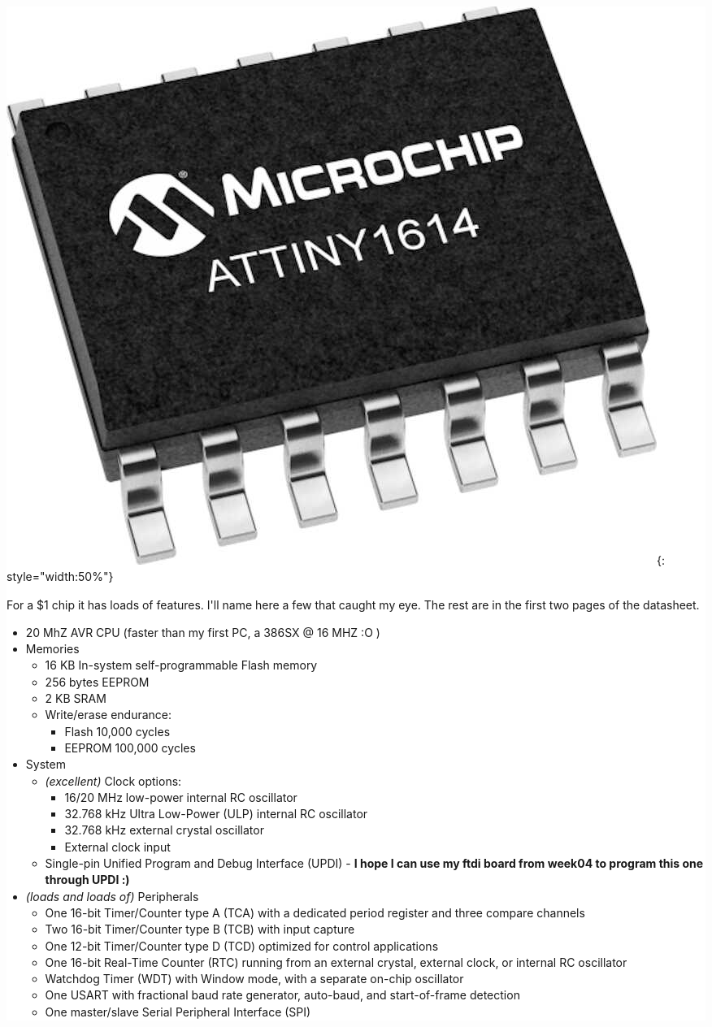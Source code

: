![](../images/week06/design/ed2.jpg){: style="width:50%"}

For a $1 chip it has loads of features. I'll name here a few that caught my eye. The rest are in the first two pages of the datasheet.

* 20 MhZ AVR CPU (faster than my first PC, a 386SX @ 16 MHZ :O )
* Memories
    * 16 KB In-system self-programmable Flash memory
    * 256 bytes EEPROM
    * 2 KB SRAM
    * Write/erase endurance:
        * Flash 10,000 cycles
        * EEPROM 100,000 cycles
* System
    * *(excellent)* Clock options:
        * 16/20 MHz low-power internal RC oscillator
        * 32.768 kHz Ultra Low-Power (ULP) internal RC oscillator
        * 32.768 kHz external crystal oscillator
        * External clock input
    * Single-pin Unified Program and Debug Interface (UPDI) - **I hope I can use my ftdi board from week04 to program this one through UPDI :)**
* *(loads and loads of)* Peripherals
    * One 16-bit Timer/Counter type A (TCA) with a dedicated period register and three compare channels
    * Two 16-bit Timer/Counter type B (TCB) with input capture
    * One 12-bit Timer/Counter type D (TCD) optimized for control applications
    * One 16-bit Real-Time Counter (RTC) running from an external crystal, external clock, or internal RC oscillator
    * Watchdog Timer (WDT) with Window mode, with a separate on-chip oscillator
    * One USART with fractional baud rate generator, auto-baud, and start-of-frame detection
    * One master/slave Serial Peripheral Interface (SPI)